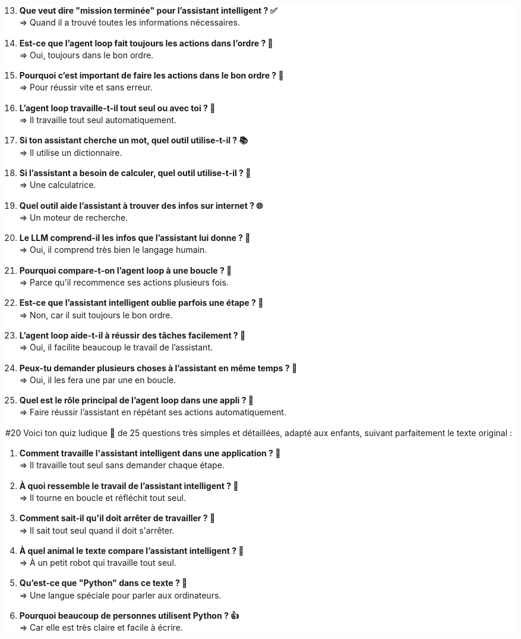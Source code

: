 13. **Que veut dire "mission terminée" pour l’assistant intelligent ? ✅**  
   => Quand il a trouvé toutes les informations nécessaires.

14. **Est-ce que l’agent loop fait toujours les actions dans l’ordre ? 🎲**  
   => Oui, toujours dans le bon ordre.

15. **Pourquoi c’est important de faire les actions dans le bon ordre ? 🎯**  
   => Pour réussir vite et sans erreur.

16. **L’agent loop travaille-t-il tout seul ou avec toi ? 🤖**  
   => Il travaille tout seul automatiquement.

17. **Si ton assistant cherche un mot, quel outil utilise-t-il ? 📚**  
   => Il utilise un dictionnaire.

18. **Si l’assistant a besoin de calculer, quel outil utilise-t-il ? 🔢**  
   => Une calculatrice.

19. **Quel outil aide l’assistant à trouver des infos sur internet ? 🌐**  
   => Un moteur de recherche.

20. **Le LLM comprend-il les infos que l’assistant lui donne ? 🧠**  
   => Oui, il comprend très bien le langage humain.

21. **Pourquoi compare-t-on l’agent loop à une boucle ? 🔄**  
   => Parce qu’il recommence ses actions plusieurs fois.

22. **Est-ce que l’assistant intelligent oublie parfois une étape ? 🤔**  
   => Non, car il suit toujours le bon ordre.

23. **L’agent loop aide-t-il à réussir des tâches facilement ? 🚀**  
   => Oui, il facilite beaucoup le travail de l’assistant.

24. **Peux-tu demander plusieurs choses à l’assistant en même temps ? 📲**  
   => Oui, il les fera une par une en boucle.

25. **Quel est le rôle principal de l’agent loop dans une appli ? 🌟**  
   => Faire réussir l’assistant en répétant ses actions automatiquement.


#20
Voici ton quiz ludique 🎲 de 25 questions très simples et détaillées, adapté aux enfants, suivant parfaitement le texte original :

1. **Comment travaille l'assistant intelligent dans une application ? 🤖**  
   => Il travaille tout seul sans demander chaque étape.

2. **À quoi ressemble le travail de l’assistant intelligent ? 🔁**  
   => Il tourne en boucle et réfléchit tout seul.

3. **Comment sait-il qu'il doit arrêter de travailler ? 🛑**  
   => Il sait tout seul quand il doit s'arrêter.

4. **À quel animal le texte compare l’assistant intelligent ? 🤖**  
   => À un petit robot qui travaille tout seul.

5. **Qu’est-ce que "Python" dans ce texte ? 🐍**  
   => Une langue spéciale pour parler aux ordinateurs.

6. **Pourquoi beaucoup de personnes utilisent Python ? 👍**  
   => Car elle est très claire et facile à écrire.
